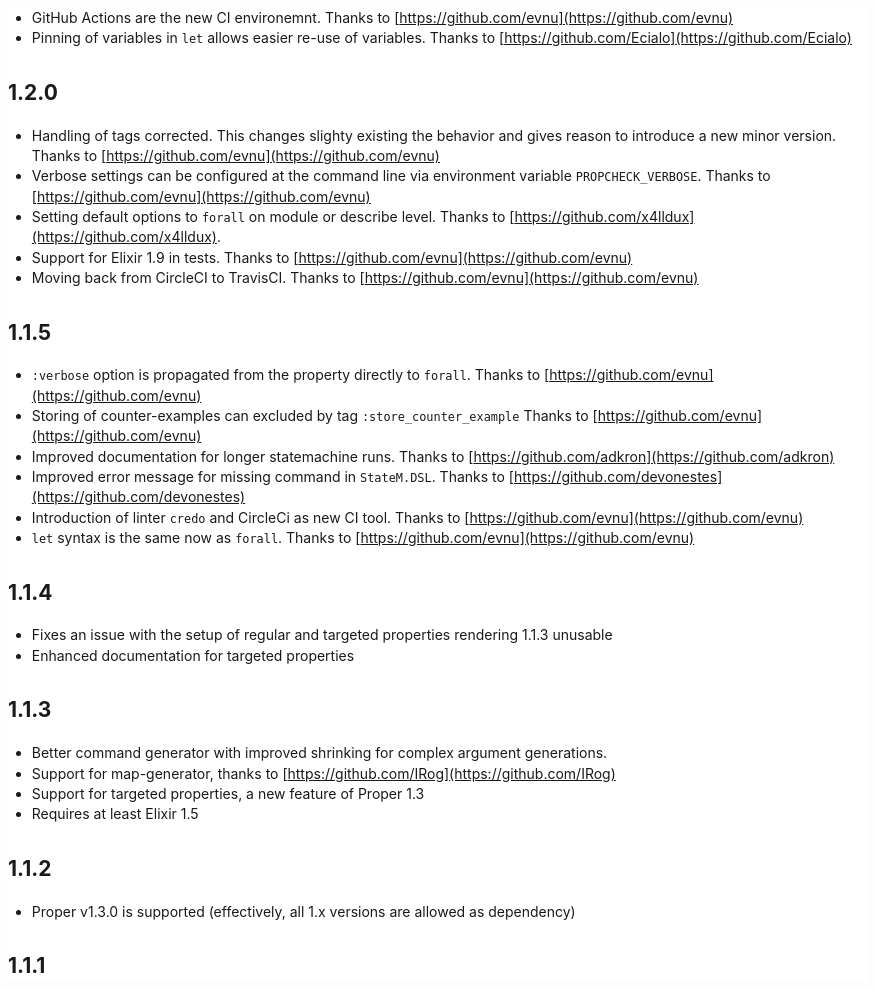 * GitHub Actions are the new CI environemnt.  Thanks to [https://github.com/evnu](https://github.com/evnu)
* Pinning of variables in `let` allows easier re-use of variables. Thanks to [https://github.com/Ecialo](https://github.com/Ecialo)

## 1.2.0

* Handling of tags corrected. This changes slighty existing the behavior and gives
  reason to introduce a new minor version.
  Thanks to [https://github.com/evnu](https://github.com/evnu)
* Verbose settings can be configured at the command line via environment variable
  `PROPCHECK_VERBOSE`. Thanks to [https://github.com/evnu](https://github.com/evnu)
* Setting default options to `forall` on module or describe level.
  Thanks to [https://github.com/x4lldux](https://github.com/x4lldux).
* Support for Elixir 1.9 in tests. Thanks to [https://github.com/evnu](https://github.com/evnu)
* Moving back from CircleCI to TravisCI. Thanks to [https://github.com/evnu](https://github.com/evnu)

## 1.1.5

* `:verbose` option is propagated from the property directly to `forall`.
    Thanks to [https://github.com/evnu](https://github.com/evnu)
* Storing of counter-examples can excluded by tag `:store_counter_example`
    Thanks to [https://github.com/evnu](https://github.com/evnu)
* Improved documentation for longer statemachine runs. Thanks
  to [https://github.com/adkron](https://github.com/adkron)
* Improved error message for missing command in `StateM.DSL`.
  Thanks to [https://github.com/devonestes](https://github.com/devonestes)
* Introduction of linter `credo` and CircleCi as new CI tool.
  Thanks to [https://github.com/evnu](https://github.com/evnu)
* `let` syntax is the same now as `forall`.
  Thanks to [https://github.com/evnu](https://github.com/evnu)

## 1.1.4

* Fixes an issue with the setup of regular and targeted properties rendering 1.1.3 unusable
* Enhanced documentation for targeted properties

## 1.1.3

* Better command generator with improved shrinking for complex argument generations.
* Support for map-generator, thanks to [https://github.com/IRog](https://github.com/IRog)
* Support for targeted properties, a new feature of Proper 1.3
* Requires at least Elixir 1.5

## 1.1.2

* Proper v1.3.0 is supported (effectively, all 1.x versions are allowed
  as dependency)

## 1.1.1
